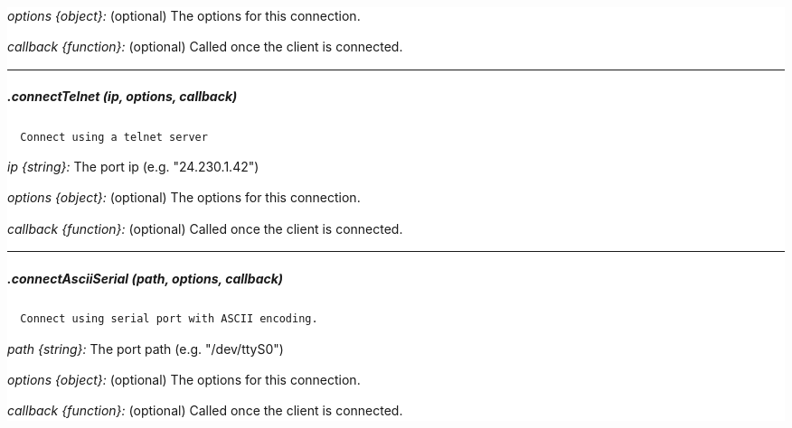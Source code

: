 *options {object}:* (optional)
The options for this connection.

*callback {function}:* (optional)
Called once the client is connected.

----
##### .connectTelnet (ip, options, callback)
      Connect using a telnet server

*ip {string}:*
The port ip (e.g. "24.230.1.42")

*options {object}:* (optional)
The options for this connection.

*callback {function}:* (optional)
Called once the client is connected.

----
##### .connectAsciiSerial (path, options, callback)
      Connect using serial port with ASCII encoding.

*path {string}:*
The port path (e.g. "/dev/ttyS0")

*options {object}:* (optional)
The options for this connection.

*callback {function}:* (optional)
Called once the client is connected.
